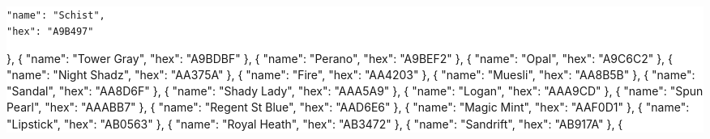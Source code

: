     "name": "Schist",
    "hex": "A9B497"
  },
  {
    "name": "Tower Gray",
    "hex": "A9BDBF"
  },
  {
    "name": "Perano",
    "hex": "A9BEF2"
  },
  {
    "name": "Opal",
    "hex": "A9C6C2"
  },
  {
    "name": "Night Shadz",
    "hex": "AA375A"
  },
  {
    "name": "Fire",
    "hex": "AA4203"
  },
  {
    "name": "Muesli",
    "hex": "AA8B5B"
  },
  {
    "name": "Sandal",
    "hex": "AA8D6F"
  },
  {
    "name": "Shady Lady",
    "hex": "AAA5A9"
  },
  {
    "name": "Logan",
    "hex": "AAA9CD"
  },
  {
    "name": "Spun Pearl",
    "hex": "AAABB7"
  },
  {
    "name": "Regent St Blue",
    "hex": "AAD6E6"
  },
  {
    "name": "Magic Mint",
    "hex": "AAF0D1"
  },
  {
    "name": "Lipstick",
    "hex": "AB0563"
  },
  {
    "name": "Royal Heath",
    "hex": "AB3472"
  },
  {
    "name": "Sandrift",
    "hex": "AB917A"
  },
  {